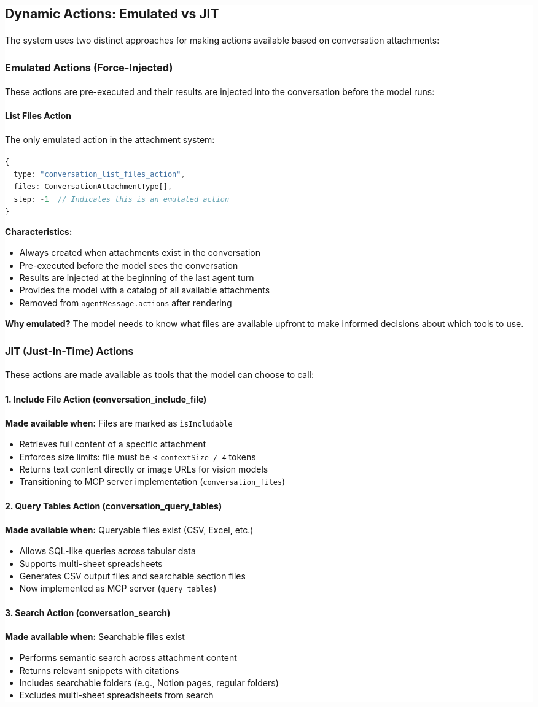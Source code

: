 ## Dynamic Actions: Emulated vs JIT

The system uses two distinct approaches for making actions available based on conversation attachments:

### Emulated Actions (Force-Injected)

These actions are pre-executed and their results are injected into the conversation before the model runs:

#### List Files Action
The only emulated action in the attachment system:
```typescript
{
  type: "conversation_list_files_action",
  files: ConversationAttachmentType[],
  step: -1  // Indicates this is an emulated action
}
```

**Characteristics:**
- Always created when attachments exist in the conversation
- Pre-executed before the model sees the conversation
- Results are injected at the beginning of the last agent turn
- Provides the model with a catalog of all available attachments
- Removed from `agentMessage.actions` after rendering

**Why emulated?** The model needs to know what files are available upfront to make informed decisions about which tools to use.

### JIT (Just-In-Time) Actions

These actions are made available as tools that the model can choose to call:

#### 1. Include File Action (conversation_include_file)
**Made available when:** Files are marked as `isIncludable`
- Retrieves full content of a specific attachment
- Enforces size limits: file must be < `contextSize / 4` tokens
- Returns text content directly or image URLs for vision models
- Transitioning to MCP server implementation (`conversation_files`)

#### 2. Query Tables Action (conversation_query_tables)
**Made available when:** Queryable files exist (CSV, Excel, etc.)
- Allows SQL-like queries across tabular data
- Supports multi-sheet spreadsheets
- Generates CSV output files and searchable section files
- Now implemented as MCP server (`query_tables`)

#### 3. Search Action (conversation_search)
**Made available when:** Searchable files exist
- Performs semantic search across attachment content
- Returns relevant snippets with citations
- Includes searchable folders (e.g., Notion pages, regular folders)
- Excludes multi-sheet spreadsheets from search
